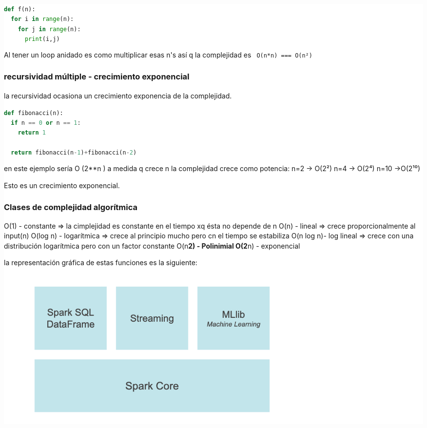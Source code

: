 ```python
def f(n):
  for i in range(n):
    for j in range(n):
      print(i,j)
```

Al tener un loop anidado es como multiplicar esas n's así q la complejidad es ` O(n*n) === O(n²)`

### recursividad múltiple - crecimiento exponencial

la recursividad ocasiona un crecimiento exponencia de la complejidad.

```python
def fibonacci(n):
  if n == 0 or n == 1:
    return 1

  return fibonacci(n-1)+fibonacci(n-2)
```

en este ejemplo sería O (2\*\*n ) a medida q crece n la complejidad crece como potencia:
n=2 -> O(2²)
n=4 -> O(2⁴)
n=10 ->O(2¹⁰)

Esto es un crecimiento exponencial.

### Clases de complejidad algorítmica

O(1) - constante => la cimplejidad es constante en el tiempo xq ésta no depende de n
O(n) - lineal => crece proporcionalmente al input(n)
O(log n) - logarítmica => crece al principio mucho pero cn el tiempo se estabiliza
O(n log n)- log lineal => crece con una distribución logarítmica pero con un factor constante
O(n**2) - Polinimial
O(2**n) - exponencial

la representación gráfica de estas funciones es la siguiente:

![not found](img/29.png)
